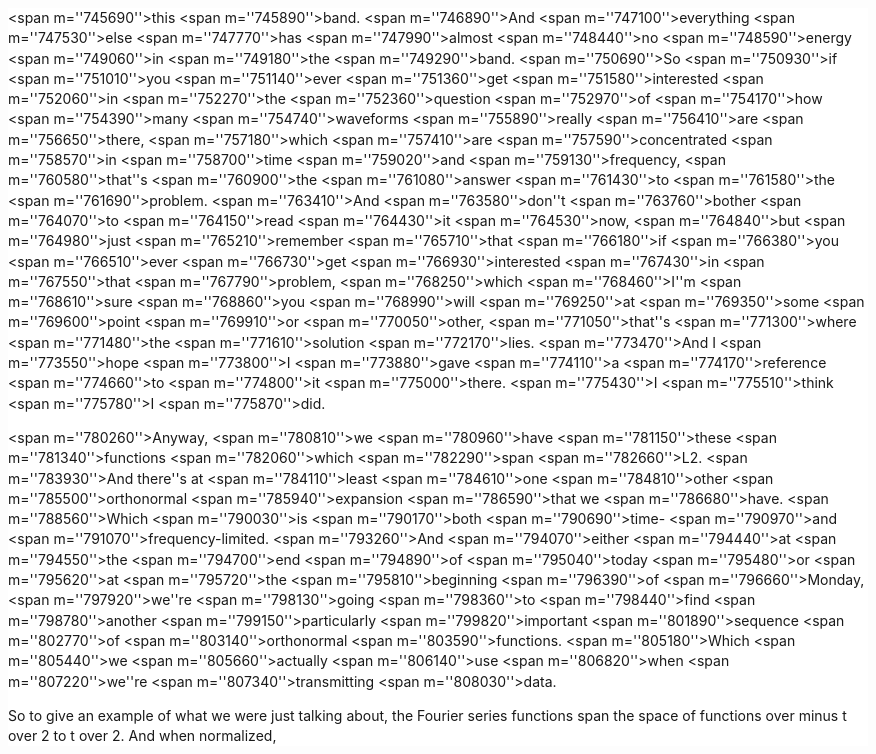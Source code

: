   <span m=''745690''>this</span> <span m=''745890''>band.</span> <span m=''746890''>And</span>
  <span m=''747100''>everything</span> <span m=''747530''>else</span> <span m=''747770''>has</span>
  <span m=''747990''>almost</span> <span m=''748440''>no</span> <span m=''748590''>energy</span>
  <span m=''749060''>in</span> <span m=''749180''>the</span> <span m=''749290''>band.</span>
  <span m=''750690''>So</span> <span m=''750930''>if</span> <span m=''751010''>you</span>
  <span m=''751140''>ever</span> <span m=''751360''>get</span> <span m=''751580''>interested</span>
  <span m=''752060''>in</span> <span m=''752270''>the</span> <span m=''752360''>question</span>
  <span m=''752970''>of</span> <span m=''754170''>how</span> <span m=''754390''>many</span>
  <span m=''754740''>waveforms</span> <span m=''755890''>really</span> <span m=''756410''>are</span>
  <span m=''756650''>there,</span> <span m=''757180''>which</span> <span m=''757410''>are</span>
  <span m=''757590''>concentrated</span> <span m=''758570''>in</span> <span m=''758700''>time</span>
  <span m=''759020''>and</span> <span m=''759130''>frequency,</span> <span m=''760580''>that''s</span>
  <span m=''760900''>the</span> <span m=''761080''>answer</span> <span m=''761430''>to</span>
  <span m=''761580''>the</span> <span m=''761690''>problem.</span> <span m=''763410''>And</span>
  <span m=''763580''>don''t</span> <span m=''763760''>bother</span> <span m=''764070''>to</span>
  <span m=''764150''>read</span> <span m=''764430''>it</span> <span m=''764530''>now,</span>
  <span m=''764840''>but</span> <span m=''764980''>just</span> <span m=''765210''>remember</span>
  <span m=''765710''>that</span> <span m=''766180''>if</span> <span m=''766380''>you</span>
  <span m=''766510''>ever</span> <span m=''766730''>get</span> <span m=''766930''>interested</span>
  <span m=''767430''>in</span> <span m=''767550''>that</span> <span m=''767790''>problem,</span>
  <span m=''768250''>which</span> <span m=''768460''>I''m</span> <span m=''768610''>sure</span>
  <span m=''768860''>you</span> <span m=''768990''>will</span> <span m=''769250''>at</span>
  <span m=''769350''>some</span> <span m=''769600''>point</span> <span m=''769910''>or</span>
  <span m=''770050''>other,</span> <span m=''771050''>that''s</span> <span m=''771300''>where</span>
  <span m=''771480''>the</span> <span m=''771610''>solution</span> <span m=''772170''>lies.</span>
  <span m=''773470''>And I</span> <span m=''773550''>hope</span> <span m=''773800''>I</span>
  <span m=''773880''>gave</span> <span m=''774110''>a</span> <span m=''774170''>reference</span>
  <span m=''774660''>to</span> <span m=''774800''>it</span> <span m=''775000''>there.</span>
  <span m=''775430''>I</span> <span m=''775510''>think</span> <span m=''775780''>I</span>
  <span m=''775870''>did.</span> </p><p><span m=''780260''>Anyway,</span> <span m=''780810''>we</span>
  <span m=''780960''>have</span> <span m=''781150''>these</span> <span m=''781340''>functions</span>
  <span m=''782060''>which</span> <span m=''782290''>span</span> <span m=''782660''>L2.</span>
  <span m=''783930''>And there''s at</span> <span m=''784110''>least</span> <span
  m=''784610''>one</span> <span m=''784810''>other</span> <span m=''785500''>orthonormal</span>
  <span m=''785940''>expansion</span> <span m=''786590''>that we</span> <span m=''786680''>have.</span>
  <span m=''788560''>Which</span> <span m=''790030''>is</span> <span m=''790170''>both</span>
  <span m=''790690''>time-</span> <span m=''790970''>and</span> <span m=''791070''>frequency-limited.</span>
  <span m=''793260''>And</span> <span m=''794070''>either</span> <span m=''794440''>at</span>
  <span m=''794550''>the</span> <span m=''794700''>end</span> <span m=''794890''>of</span>
  <span m=''795040''>today</span> <span m=''795480''>or</span> <span m=''795620''>at</span>
  <span m=''795720''>the</span> <span m=''795810''>beginning</span> <span m=''796390''>of</span>
  <span m=''796660''>Monday,</span> <span m=''797920''>we''re</span> <span m=''798130''>going</span>
  <span m=''798360''>to</span> <span m=''798440''>find</span> <span m=''798780''>another</span>
  <span m=''799150''>particularly</span> <span m=''799820''>important</span> <span
  m=''801890''>sequence</span> <span m=''802770''>of</span> <span m=''803140''>orthonormal</span>
  <span m=''803590''>functions.</span> <span m=''805180''>Which</span> <span m=''805440''>we</span>
  <span m=''805660''>actually</span> <span m=''806140''>use</span> <span m=''806820''>when</span>
  <span m=''807220''>we''re</span> <span m=''807340''>transmitting</span> <span m=''808030''>data.</span>
  </p><p><span m=''811050''>So</span> <span m=''811230''>to</span> <span m=''811330''>give</span>
  <span m=''811510''>an</span> <span m=''811600''>example</span> <span m=''812240''>of</span>
  <span m=''812350''>what</span> <span m=''812540''>we</span> <span m=''812630''>were</span>
  <span m=''812720''>just</span> <span m=''812990''>talking</span> <span m=''813300''>about,</span>
  <span m=''813560''>the</span> <span m=''813910''>Fourier</span> <span m=''814000''>series</span>
  <span m=''814490''>functions</span> <span m=''815450''>span</span> <span m=''815930''>the</span>
  <span m=''816010''>space</span> <span m=''816400''>of</span> <span m=''816490''>functions</span>
  <span m=''817430''>over</span> <span m=''817790''>minus</span> <span m=''818240''>t</span>
  <span m=''818420''>over</span> <span m=''818670''>2</span> <span m=''818980''>to</span>
  <span m=''819050''>t</span> <span m=''819300''>over</span> <span m=''819540''>2.</span>
  <span m=''820480''>And</span> <span m=''820620''>when</span> <span m=''820760''>normalized,</span>
